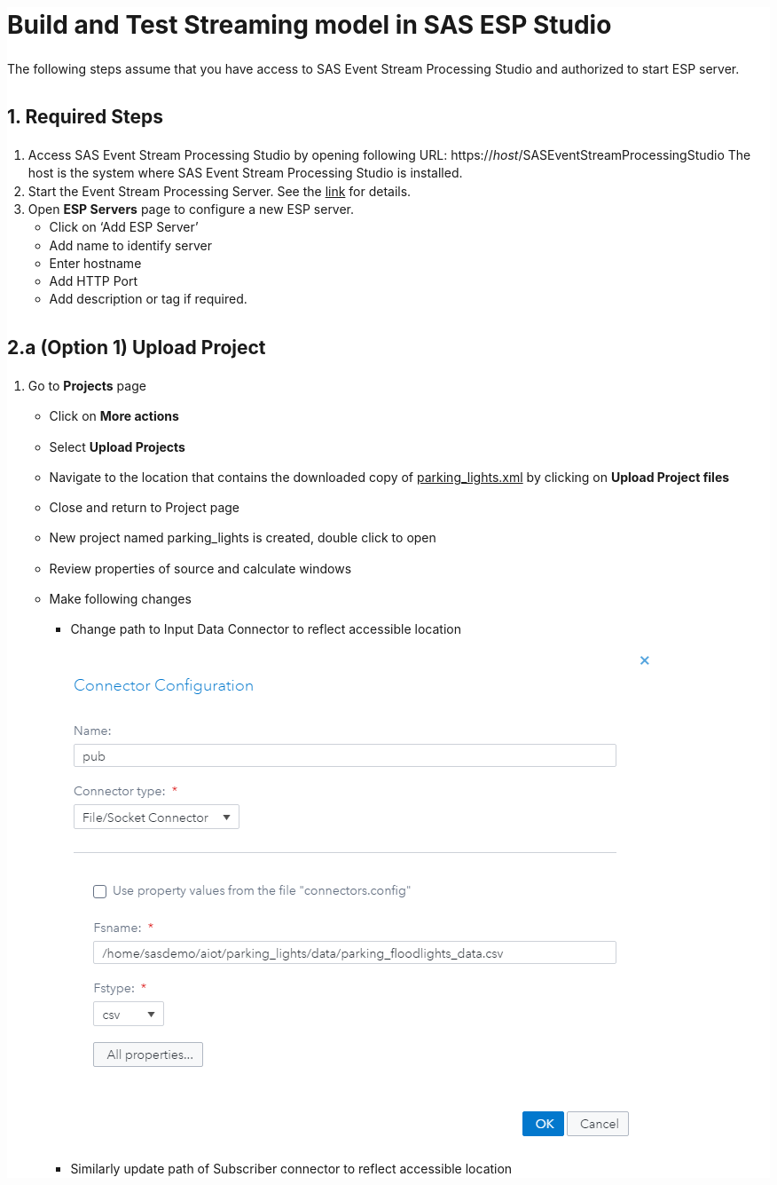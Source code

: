 # Build and Test Streaming model in SAS ESP Studio

The following steps assume that you have access to SAS Event Stream Processing Studio and authorized to start ESP server.

## 1. Required Steps
1. Access SAS Event Stream Processing Studio by opening following URL: https://*host*/SASEventStreamProcessingStudio
The host is the system where SAS Event Stream Processing Studio is installed.
2. Start the Event Stream Processing Server. See the [link](https://go.documentation.sas.com/?cdcId=espcdc&cdcVersion=6.1&docsetId=espstudio&docsetTarget=n02795wpw65f79n1l8kls27e84l1.htm&locale=en#n0zk1grxfc2fron162rgxvg63dip) for details.
3. Open **ESP Servers** page to configure a new ESP server. 
   *  Click on ‘Add ESP Server’
   *  Add name to identify server
   *  Enter hostname
   *  Add HTTP Port
   *  Add description or tag if required.

## 2.a (Option 1) Upload Project

1.  Go to **Projects** page
    *  Click on **More actions**
    *  Select **Upload Projects** 
    *  Navigate to the location that contains the downloaded copy of [parking_lights.xml](project/parking_lights.xml) by clicking on **Upload Project files**
    *  Close and return to Project page
    *  New project named parking_lights is created, double click to open
    *  Review properties of source and calculate windows
    *  Make following changes
        *  Change path to Input Data Connector to reflect accessible location
        
        ![](images/pic5.png) 
        *  Similarly update path of Subscriber connector to reflect accessible location